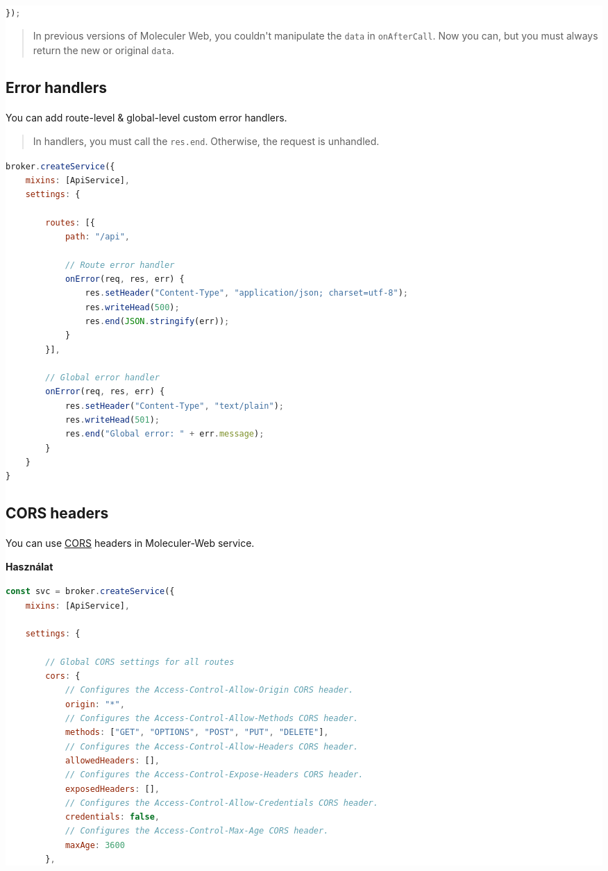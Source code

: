 ```js
});
```

> In previous versions of Moleculer Web, you couldn't manipulate the `data` in `onAfterCall`. Now you can, but you must always return the new or original `data`.


## Error handlers
You can add route-level & global-level custom error handlers.
> In handlers, you must call the `res.end`. Otherwise, the request is unhandled.

```js
broker.createService({
    mixins: [ApiService],
    settings: {

        routes: [{
            path: "/api",

            // Route error handler
            onError(req, res, err) {
                res.setHeader("Content-Type", "application/json; charset=utf-8");
                res.writeHead(500);
                res.end(JSON.stringify(err));
            }
        }],

        // Global error handler
        onError(req, res, err) {
            res.setHeader("Content-Type", "text/plain");
            res.writeHead(501);
            res.end("Global error: " + err.message);
        }       
    }
}
```

## CORS headers
You can use [CORS](https://en.wikipedia.org/wiki/Cross-origin_resource_sharing) headers in Moleculer-Web service.

**Használat**
```js
const svc = broker.createService({
    mixins: [ApiService],

    settings: {

        // Global CORS settings for all routes
        cors: {
            // Configures the Access-Control-Allow-Origin CORS header.
            origin: "*",
            // Configures the Access-Control-Allow-Methods CORS header. 
            methods: ["GET", "OPTIONS", "POST", "PUT", "DELETE"],
            // Configures the Access-Control-Allow-Headers CORS header.
            allowedHeaders: [],
            // Configures the Access-Control-Expose-Headers CORS header.
            exposedHeaders: [],
            // Configures the Access-Control-Allow-Credentials CORS header.
            credentials: false,
            // Configures the Access-Control-Max-Age CORS header.
            maxAge: 3600
        },

```